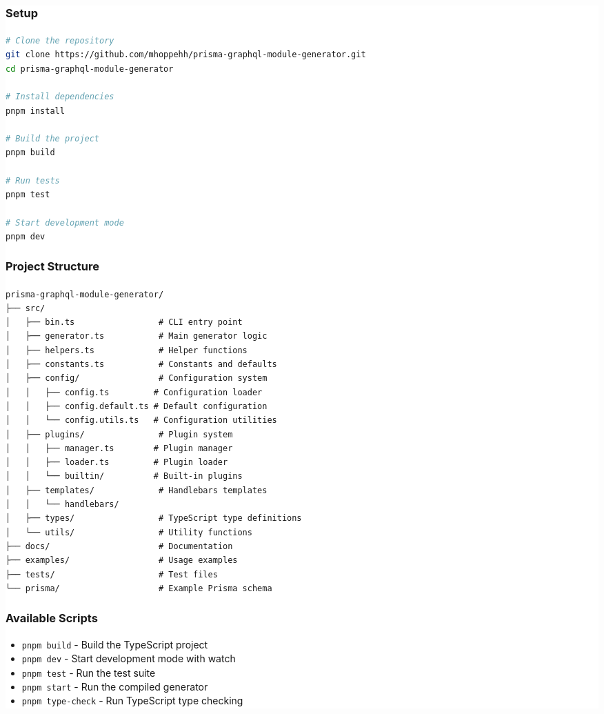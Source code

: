 ### Setup

```bash
# Clone the repository
git clone https://github.com/mhoppehh/prisma-graphql-module-generator.git
cd prisma-graphql-module-generator

# Install dependencies
pnpm install

# Build the project
pnpm build

# Run tests
pnpm test

# Start development mode
pnpm dev
```

### Project Structure

```
prisma-graphql-module-generator/
├── src/
│   ├── bin.ts                 # CLI entry point
│   ├── generator.ts           # Main generator logic
│   ├── helpers.ts             # Helper functions
│   ├── constants.ts           # Constants and defaults
│   ├── config/                # Configuration system
│   │   ├── config.ts         # Configuration loader
│   │   ├── config.default.ts # Default configuration
│   │   └── config.utils.ts   # Configuration utilities
│   ├── plugins/               # Plugin system
│   │   ├── manager.ts        # Plugin manager
│   │   ├── loader.ts         # Plugin loader
│   │   └── builtin/          # Built-in plugins
│   ├── templates/             # Handlebars templates
│   │   └── handlebars/
│   ├── types/                 # TypeScript type definitions
│   └── utils/                 # Utility functions
├── docs/                      # Documentation
├── examples/                  # Usage examples
├── tests/                     # Test files
└── prisma/                    # Example Prisma schema
```

### Available Scripts

- `pnpm build` - Build the TypeScript project
- `pnpm dev` - Start development mode with watch
- `pnpm test` - Run the test suite
- `pnpm start` - Run the compiled generator
- `pnpm type-check` - Run TypeScript type checking
